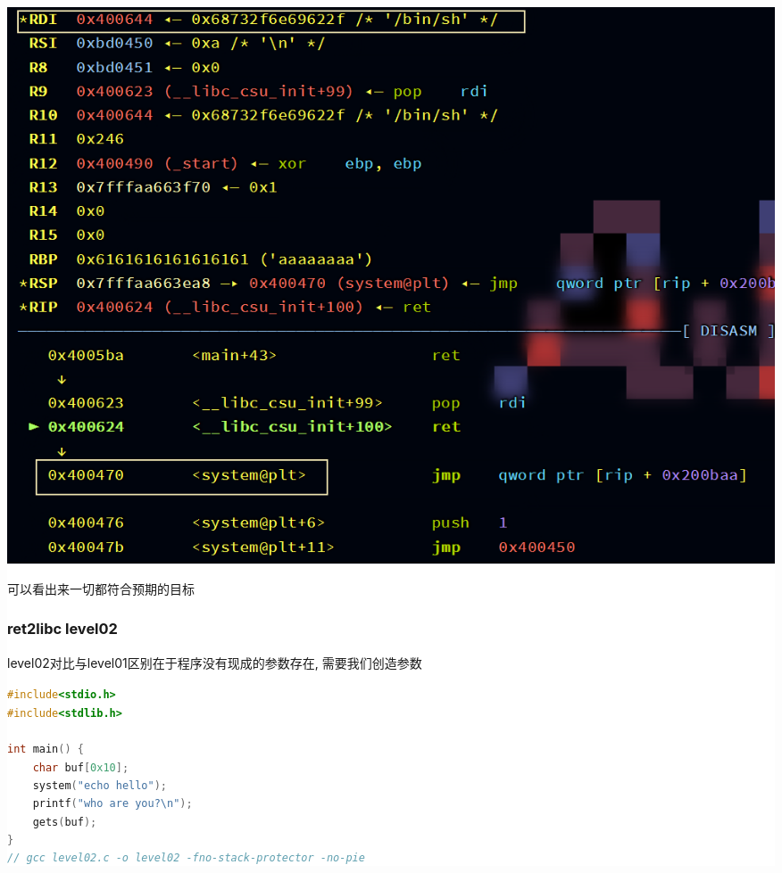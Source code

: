 ![image-20220318190414616](Self-help_Clown.assets/image-20220318190414616.png)

可以看出来一切都符合预期的目标

### ret2libc level02

level02对比与level01区别在于程序没有现成的参数存在, 需要我们创造参数

```c
#include<stdio.h>
#include<stdlib.h>

int main() {
    char buf[0x10];
    system("echo hello");
    printf("who are you?\n");
    gets(buf);
}
// gcc level02.c -o level02 -fno-stack-protector -no-pie
```
